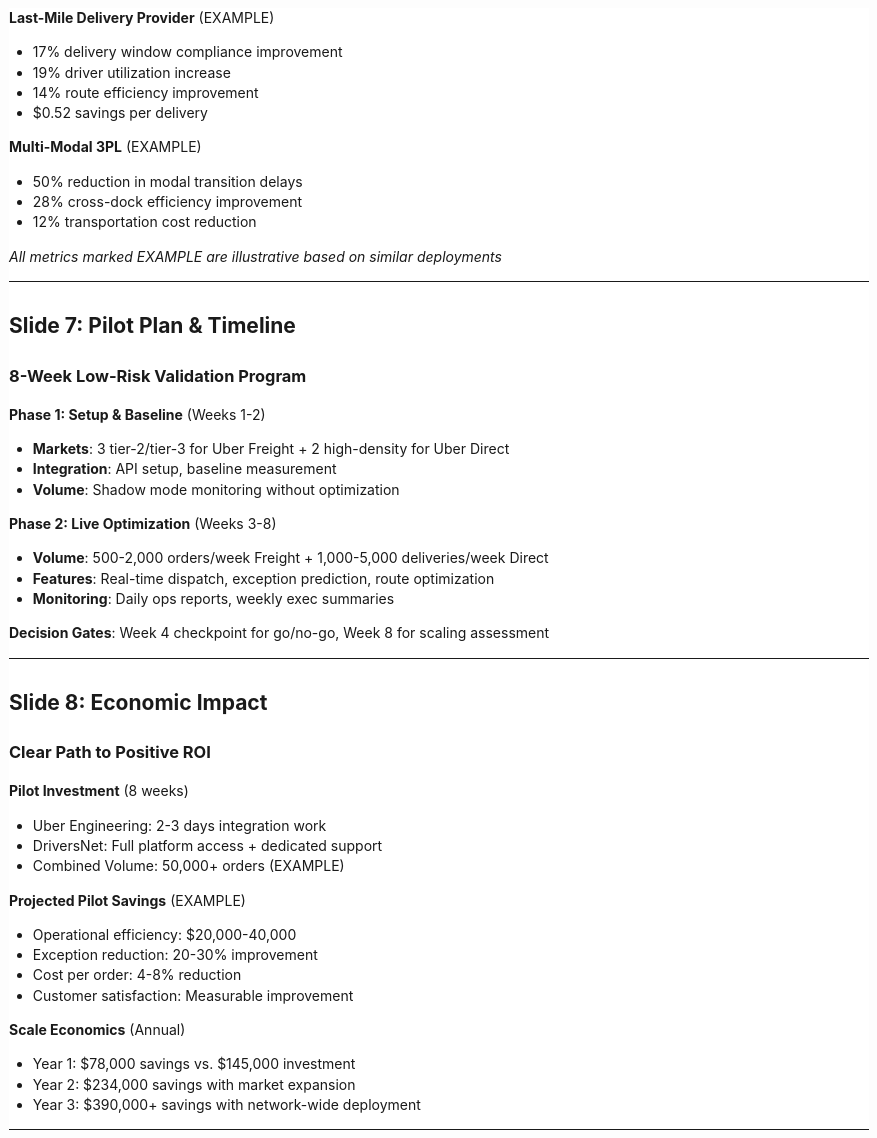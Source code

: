 **Last-Mile Delivery Provider** (EXAMPLE)
- 17% delivery window compliance improvement
- 19% driver utilization increase
- 14% route efficiency improvement
- $0.52 savings per delivery

**Multi-Modal 3PL** (EXAMPLE)  
- 50% reduction in modal transition delays
- 28% cross-dock efficiency improvement
- 12% transportation cost reduction

*All metrics marked EXAMPLE are illustrative based on similar deployments*

---

## Slide 7: Pilot Plan & Timeline

### 8-Week Low-Risk Validation Program

**Phase 1: Setup & Baseline** (Weeks 1-2)
- **Markets**: 3 tier-2/tier-3 for Uber Freight + 2 high-density for Uber Direct
- **Integration**: API setup, baseline measurement
- **Volume**: Shadow mode monitoring without optimization

**Phase 2: Live Optimization** (Weeks 3-8)  
- **Volume**: 500-2,000 orders/week Freight + 1,000-5,000 deliveries/week Direct
- **Features**: Real-time dispatch, exception prediction, route optimization
- **Monitoring**: Daily ops reports, weekly exec summaries

**Decision Gates**: Week 4 checkpoint for go/no-go, Week 8 for scaling assessment

---

## Slide 8: Economic Impact

### Clear Path to Positive ROI

**Pilot Investment** (8 weeks)
- Uber Engineering: 2-3 days integration work
- DriversNet: Full platform access + dedicated support
- Combined Volume: 50,000+ orders (EXAMPLE)

**Projected Pilot Savings** (EXAMPLE)
- Operational efficiency: $20,000-40,000
- Exception reduction: 20-30% improvement
- Cost per order: 4-8% reduction
- Customer satisfaction: Measurable improvement

**Scale Economics** (Annual)
- Year 1: $78,000 savings vs. $145,000 investment
- Year 2: $234,000 savings with market expansion  
- Year 3: $390,000+ savings with network-wide deployment

---
